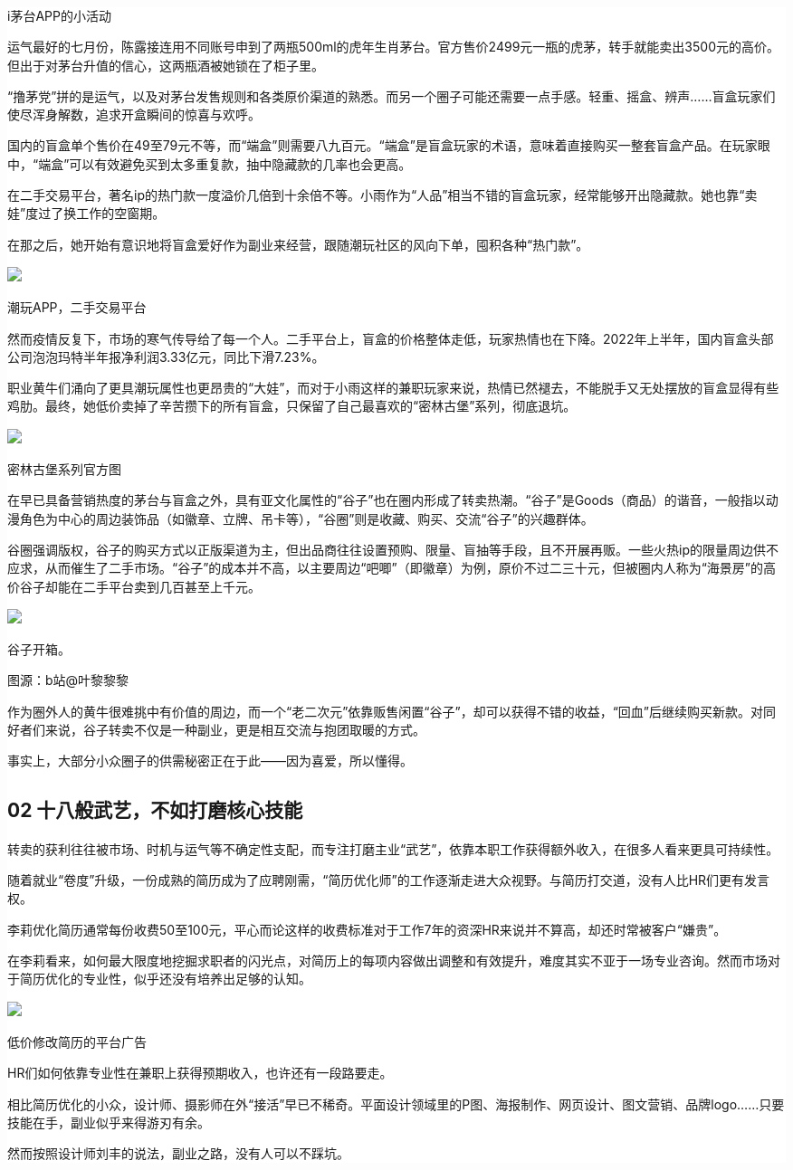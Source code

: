 i茅台APP的小活动

运气最好的七月份，陈露接连用不同账号申到了两瓶500ml的虎年生肖茅台。官方售价2499元一瓶的虎茅，转手就能卖出3500元的高价。但出于对茅台升值的信心，这两瓶酒被她锁在了柜子里。

“撸茅党”拼的是运气，以及对茅台发售规则和各类原价渠道的熟悉。而另一个圈子可能还需要一点手感。轻重、摇盒、辨声……盲盒玩家们使尽浑身解数，追求开盒瞬间的惊喜与欢呼。

国内的盲盒单个售价在49至79元不等，而“端盒”则需要八九百元。“端盒”是盲盒玩家的术语，意味着直接购买一整套盲盒产品。在玩家眼中，“端盒”可以有效避免买到太多重复款，抽中隐藏款的几率也会更高。

在二手交易平台，著名ip的热门款一度溢价几倍到十余倍不等。小雨作为“人品”相当不错的盲盒玩家，经常能够开出隐藏款。她也靠“卖娃”度过了换工作的空窗期。

在那之后，她开始有意识地将盲盒爱好作为副业来经营，跟随潮玩社区的风向下单，囤积各种“热门款”。

![](https://image.woshipm.com/wp-files/2022/10/YitLRNAXBodLmZkC2ORL.png)

潮玩APP，二手交易平台

然而疫情反复下，市场的寒气传导给了每一个人。二手平台上，盲盒的价格整体走低，玩家热情也在下降。2022年上半年，国内盲盒头部公司泡泡玛特半年报净利润3.33亿元，同比下滑7.23%。

职业黄牛们涌向了更具潮玩属性也更昂贵的“大娃”，而对于小雨这样的兼职玩家来说，热情已然褪去，不能脱手又无处摆放的盲盒显得有些鸡肋。最终，她低价卖掉了辛苦攒下的所有盲盒，只保留了自己最喜欢的“密林古堡”系列，彻底退坑。

![](https://image.woshipm.com/wp-files/2022/10/QXF0rEO7khvp8C97s4Cu.png)

密林古堡系列官方图

在早已具备营销热度的茅台与盲盒之外，具有亚文化属性的“谷子”也在圈内形成了转卖热潮。“谷子”是Goods（商品）的谐音，一般指以动漫角色为中心的周边装饰品（如徽章、立牌、吊卡等），“谷圈”则是收藏、购买、交流“谷子”的兴趣群体。

谷圈强调版权，谷子的购买方式以正版渠道为主，但出品商往往设置预购、限量、盲抽等手段，且不开展再贩。一些火热ip的限量周边供不应求，从而催生了二手市场。“谷子”的成本并不高，以主要周边“吧唧”（即徽章）为例，原价不过二三十元，但被圈内人称为“海景房”的高价谷子却能在二手平台卖到几百甚至上千元。

![](https://image.woshipm.com/wp-files/2022/10/HHe7xey4dzplgaEbxrCg.jpeg)

谷子开箱。

图源：b站@叶黎黎黎

作为圈外人的黄牛很难挑中有价值的周边，而一个“老二次元”依靠贩售闲置“谷子”，却可以获得不错的收益，“回血”后继续购买新款。对同好者们来说，谷子转卖不仅是一种副业，更是相互交流与抱团取暖的方式。

事实上，大部分小众圈子的供需秘密正在于此——因为喜爱，所以懂得。

## 02 十八般武艺，不如打磨核心技能

转卖的获利往往被市场、时机与运气等不确定性支配，而专注打磨主业“武艺”，依靠本职工作获得额外收入，在很多人看来更具可持续性。

随着就业“卷度”升级，一份成熟的简历成为了应聘刚需，“简历优化师”的工作逐渐走进大众视野。与简历打交道，没有人比HR们更有发言权。

李莉优化简历通常每份收费50至100元，平心而论这样的收费标准对于工作7年的资深HR来说并不算高，却还时常被客户“嫌贵”。

在李莉看来，如何最大限度地挖掘求职者的闪光点，对简历上的每项内容做出调整和有效提升，难度其实不亚于一场专业咨询。然而市场对于简历优化的专业性，似乎还没有培养出足够的认知。

![](https://image.woshipm.com/wp-files/2022/10/LsEQHF3RoCSU7VELd2p7.jpeg)

低价修改简历的平台广告

HR们如何依靠专业性在兼职上获得预期收入，也许还有一段路要走。

相比简历优化的小众，设计师、摄影师在外“接活”早已不稀奇。平面设计领域里的P图、海报制作、网页设计、图文营销、品牌logo……只要技能在手，副业似乎来得游刃有余。

然而按照设计师刘丰的说法，副业之路，没有人可以不踩坑。
